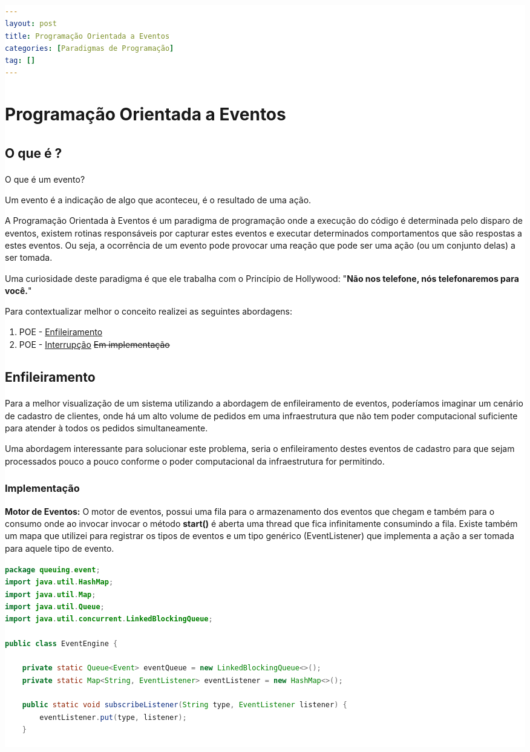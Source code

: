 ```yaml
---
layout: post
title: Programação Orientada a Eventos
categories: [Paradigmas de Programação]
tag: []
---
```


# Programação Orientada a Eventos

## O que é ?

O que é um evento?

Um evento é a indicação de algo que aconteceu, é o resultado de uma ação.

A Programação Orientada à Eventos é um paradigma de programação onde a execução do código é determinada pelo disparo de eventos, existem rotinas responsáveis por capturar estes eventos e executar determinados comportamentos que são respostas a estes eventos. Ou seja, a ocorrência de um evento pode provocar uma reação que pode ser uma ação (ou um conjunto delas) a ser tomada.

Uma curiosidade deste paradigma é que ele trabalha com o Princípio de Hollywood: "**Não nos telefone, nós telefonaremos para você.**"

Para contextualizar melhor o conceito realizei as seguintes abordagens:

 1.  POE - [Enfileiramento](https://github.com/constantlearning/poc-event-driven-programming/tree/master/src/queuing)
 2.  POE - [Interrupção](https://github.com/constantlearning/poc-event-driven-programming/tree/master/src/interruption) ~~Em implementação~~

## Enfileiramento

Para a melhor visualização de um sistema utilizando a abordagem de enfileiramento de eventos, poderíamos imaginar um cenário de cadastro de clientes, onde há um alto volume de pedidos em uma infraestrutura que não tem poder computacional suficiente para atender à todos os pedidos simultaneamente.

Uma abordagem interessante para solucionar este problema, seria o enfileiramento destes eventos de cadastro para que sejam processados pouco a pouco conforme o poder computacional da infraestrutura for permitindo.

### Implementação

**Motor de Eventos:**
O motor de eventos, possui uma fila para o armazenamento dos eventos que chegam e também para o consumo onde ao invocar invocar o método **start()** é aberta uma thread que fica infinitamente consumindo a fila. Existe também um mapa que utilizei para registrar os tipos de eventos e um tipo genérico (EventListener) que implementa a ação a ser tomada para aquele tipo de evento.
```java
package queuing.event;
import java.util.HashMap;  
import java.util.Map;  
import java.util.Queue;  
import java.util.concurrent.LinkedBlockingQueue;  
  
public class EventEngine {  
  
    private static Queue<Event> eventQueue = new LinkedBlockingQueue<>();  
    private static Map<String, EventListener> eventListener = new HashMap<>();  
  
    public static void subscribeListener(String type, EventListener listener) {  
        eventListener.put(type, listener);  
    }  
  
```